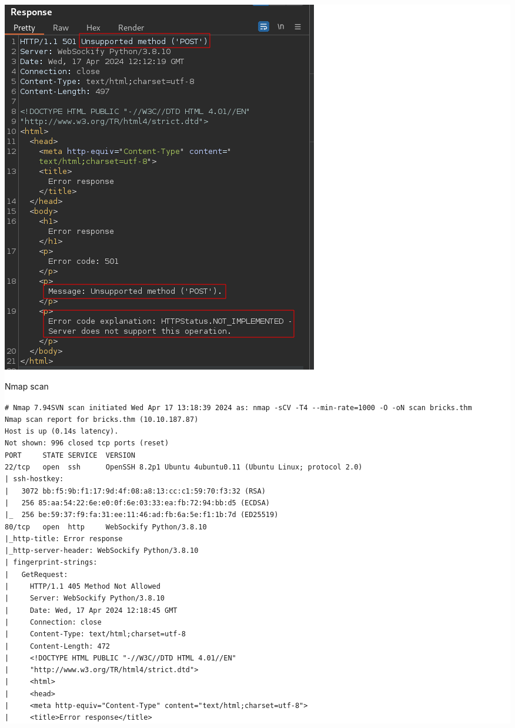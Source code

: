 ![](attachments/20240417131328.png)

Nmap scan

```shell
# Nmap 7.94SVN scan initiated Wed Apr 17 13:18:39 2024 as: nmap -sCV -T4 --min-rate=1000 -O -oN scan bricks.thm
Nmap scan report for bricks.thm (10.10.187.87)
Host is up (0.14s latency).
Not shown: 996 closed tcp ports (reset)
PORT     STATE SERVICE  VERSION
22/tcp   open  ssh      OpenSSH 8.2p1 Ubuntu 4ubuntu0.11 (Ubuntu Linux; protocol 2.0)
| ssh-hostkey: 
|   3072 bb:f5:9b:f1:17:9d:4f:08:a8:13:cc:c1:59:70:f3:32 (RSA)
|   256 85:aa:54:22:6e:e0:0f:6e:03:33:ea:fb:72:94:bb:d5 (ECDSA)
|_  256 be:59:37:f9:fa:31:ee:11:46:ad:fb:6a:5e:f1:1b:7d (ED25519)
80/tcp   open  http     WebSockify Python/3.8.10
|_http-title: Error response
|_http-server-header: WebSockify Python/3.8.10
| fingerprint-strings: 
|   GetRequest: 
|     HTTP/1.1 405 Method Not Allowed
|     Server: WebSockify Python/3.8.10
|     Date: Wed, 17 Apr 2024 12:18:45 GMT
|     Connection: close
|     Content-Type: text/html;charset=utf-8
|     Content-Length: 472
|     <!DOCTYPE HTML PUBLIC "-//W3C//DTD HTML 4.01//EN"
|     "http://www.w3.org/TR/html4/strict.dtd">
|     <html>
|     <head>
|     <meta http-equiv="Content-Type" content="text/html;charset=utf-8">
|     <title>Error response</title>
```